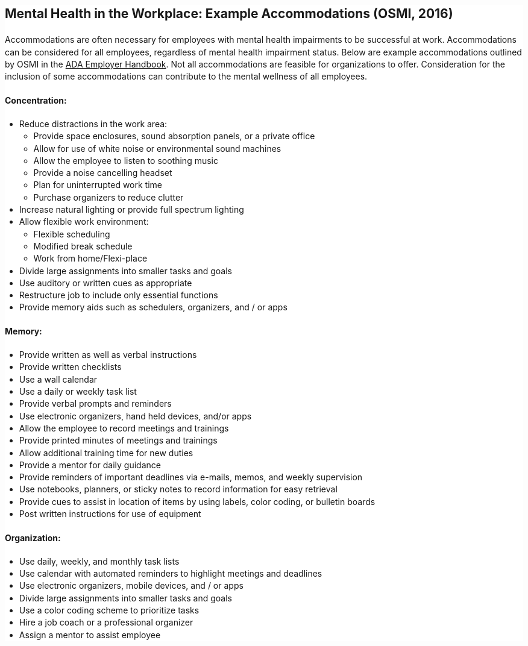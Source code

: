 ## Mental Health in the Workplace: Example Accommodations (OSMI, 2016)

Accommodations are often necessary for employees with mental health impairments to be successful at work. Accommodations can be considered for all  employees, regardless of mental health impairment status. Below are example accommodations outlined by OSMI in the [ADA Employer Handbook](https://osmihelp.org/resources/ada-employers-guide/). Not all accommodations are feasible for organizations to offer. Consideration for the inclusion of some accommodations can contribute to the mental wellness of all employees.

#### Concentration:

*   Reduce distractions in the work area:
    -   Provide space enclosures, sound absorption panels, or a private office
    -   Allow for use of white noise or environmental sound machines
    -   Allow the employee to listen to soothing music
    -   Provide a noise cancelling headset
    -   Plan for uninterrupted work time
    -   Purchase organizers to reduce clutter
*   Increase natural lighting or provide full spectrum lighting
*   Allow flexible work environment:
    -   Flexible scheduling
    -   Modified break schedule
    -   Work from home/Flexi-place
*   Divide large assignments into smaller tasks and goals
*   Use auditory or written cues as appropriate
*   Restructure job to include only essential functions
*   Provide memory aids such as schedulers, organizers, and / or apps

#### Memory:

*   Provide written as well as verbal instructions
*   Provide written checklists
*   Use a wall calendar
*   Use a daily or weekly task list
*   Provide verbal prompts and reminders
*   Use electronic organizers, hand held devices, and/or apps
*   Allow the employee to record meetings and trainings
*   Provide printed minutes of meetings and trainings
*   Allow additional training time for new duties
*   Provide a mentor for daily guidance
*   Provide reminders of important deadlines via e-mails, memos, and weekly supervision
*   Use notebooks, planners, or sticky notes to record information for easy retrieval
*   Provide cues to assist in location of items by using labels, color coding, or bulletin boards
*   Post written instructions for use of equipment

#### Organization:

*   Use daily, weekly, and monthly task lists
*   Use calendar with automated reminders to highlight meetings and deadlines
*   Use electronic organizers, mobile devices, and / or apps
*   Divide large assignments into smaller tasks and goals
*   Use a color coding scheme to prioritize tasks
*   Hire a job coach or a professional organizer
*   Assign a mentor to assist employee
